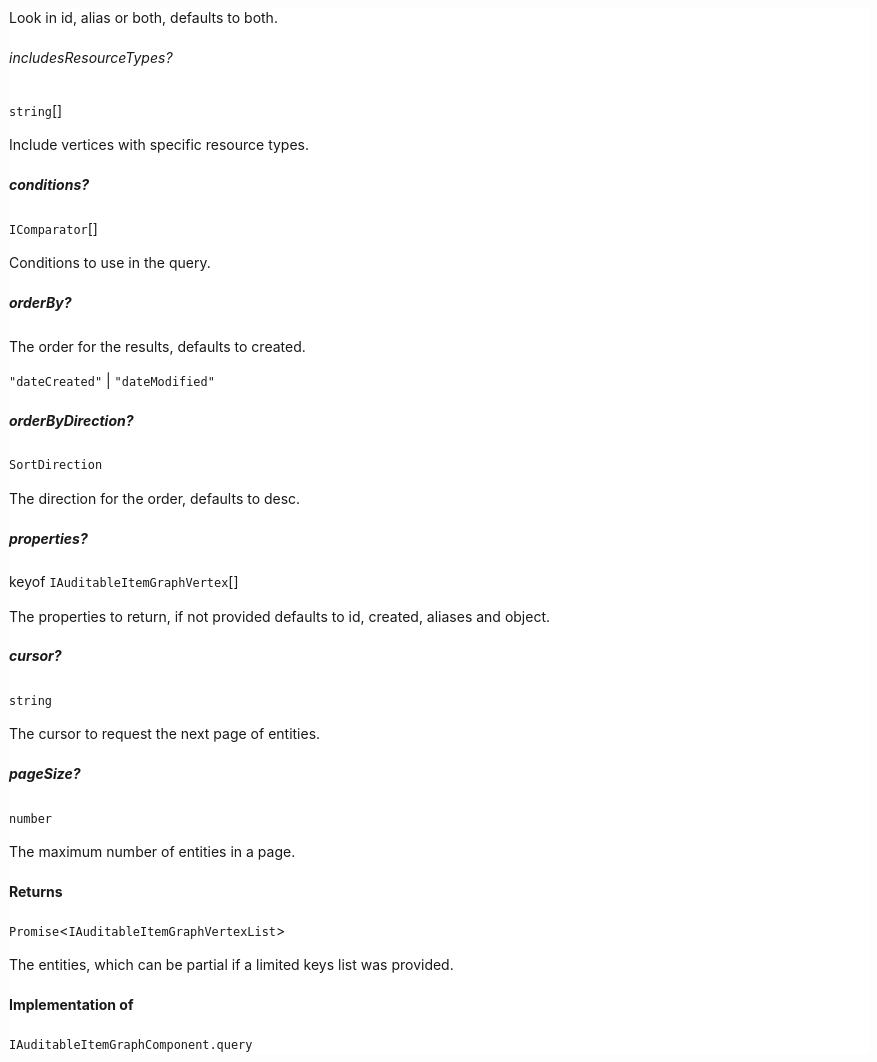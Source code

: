 Look in id, alias or both, defaults to both.

###### includesResourceTypes?

`string`[]

Include vertices with specific resource types.

##### conditions?

`IComparator`[]

Conditions to use in the query.

##### orderBy?

The order for the results, defaults to created.

`"dateCreated"` | `"dateModified"`

##### orderByDirection?

`SortDirection`

The direction for the order, defaults to desc.

##### properties?

keyof `IAuditableItemGraphVertex`[]

The properties to return, if not provided defaults to id, created, aliases and object.

##### cursor?

`string`

The cursor to request the next page of entities.

##### pageSize?

`number`

The maximum number of entities in a page.

#### Returns

`Promise`\<`IAuditableItemGraphVertexList`\>

The entities, which can be partial if a limited keys list was provided.

#### Implementation of

`IAuditableItemGraphComponent.query`
